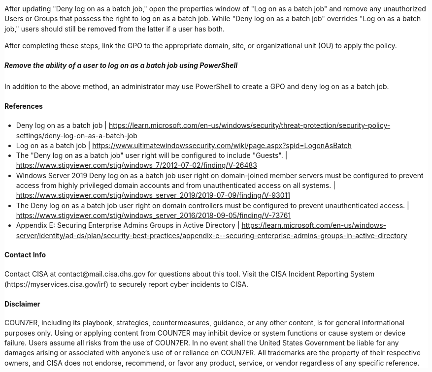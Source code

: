 After updating "Deny log on as a batch job," open the properties window of "Log on as a batch job" and remove any unauthorized Users or Groups that possess the right to log on as a batch job. While "Deny log on as a batch job" overrides "Log on as a batch job," users should still be removed from the latter if a user has both.

After completing these steps, link the GPO to the appropriate domain, site, or organizational unit (OU) to apply the policy. 

##### Remove the ability of a user to log on as a batch job using PowerShell

In addition to the above method, an administrator may use PowerShell to create a GPO and deny log on as a batch job.

#### References

- Deny log on as a batch job | <https://learn.microsoft.com/en-us/windows/security/threat-protection/security-policy-settings/deny-log-on-as-a-batch-job>
- Log on as a batch job | <https://www.ultimatewindowssecurity.com/wiki/page.aspx?spid=LogonAsBatch>
- The "Deny log on as a batch job" user right will be configured to include "Guests". | <https://www.stigviewer.com/stig/windows_7/2012-07-02/finding/V-26483>
- Windows Server 2019 Deny log on as a batch job user right on domain-joined member servers must be configured to prevent access from highly privileged domain accounts and from unauthenticated access on all systems. | <https://www.stigviewer.com/stig/windows_server_2019/2019-07-09/finding/V-93011>
- The Deny log on as a batch job user right on domain controllers must be configured to prevent unauthenticated access. | <https://www.stigviewer.com/stig/windows_server_2016/2018-09-05/finding/V-73761>
- Appendix E: Securing Enterprise Admins Groups in Active Directory | <https://learn.microsoft.com/en-us/windows-server/identity/ad-ds/plan/security-best-practices/appendix-e--securing-enterprise-admins-groups-in-active-directory>



#### Contact Info

Contact CISA at contact@mail\.cisa\.dhs\.gov for questions about this tool\. Visit the CISA Incident Reporting System \(https://myservices\.cisa\.gov/irf\) to securely report cyber incidents to CISA\.

#### Disclaimer

COUN7ER\, including its playbook\, strategies\, countermeasures\, guidance\, or any other content\, is for general informational purposes only\. Using or applying content from COUN7ER may inhibit device or system functions or cause system or device failure\. Users assume all risks from the use of COUN7ER\. In no event shall the United States Government be liable for any damages arising or associated with anyone’s use of or reliance on COUN7ER\. All trademarks are the property of their respective owners\, and CISA does not endorse\, recommend\, or favor any product\, service\, or vendor regardless of any specific reference\.

